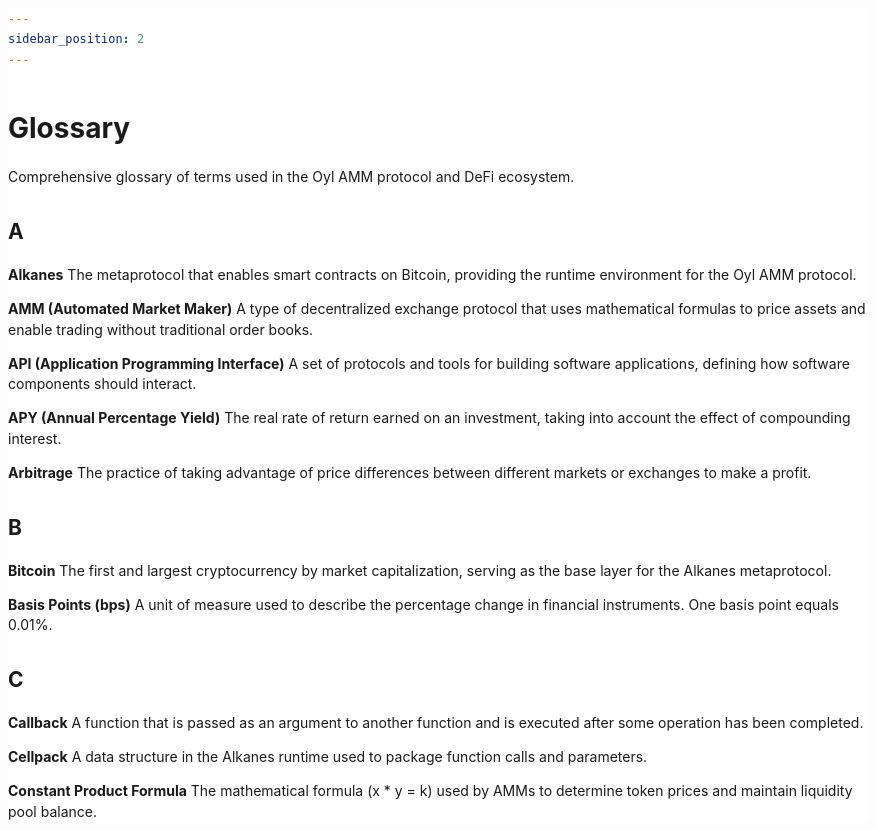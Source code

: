 ```yaml
---
sidebar_position: 2
---
```


# Glossary

Comprehensive glossary of terms used in the Oyl AMM protocol and DeFi ecosystem.

## A

**Alkanes**
The metaprotocol that enables smart contracts on Bitcoin, providing the runtime environment for the Oyl AMM protocol.

**AMM (Automated Market Maker)**
A type of decentralized exchange protocol that uses mathematical formulas to price assets and enable trading without traditional order books.

**API (Application Programming Interface)**
A set of protocols and tools for building software applications, defining how software components should interact.

**APY (Annual Percentage Yield)**
The real rate of return earned on an investment, taking into account the effect of compounding interest.

**Arbitrage**
The practice of taking advantage of price differences between different markets or exchanges to make a profit.

## B

**Bitcoin**
The first and largest cryptocurrency by market capitalization, serving as the base layer for the Alkanes metaprotocol.

**Basis Points (bps)**
A unit of measure used to describe the percentage change in financial instruments. One basis point equals 0.01%.

## C

**Callback**
A function that is passed as an argument to another function and is executed after some operation has been completed.

**Cellpack**
A data structure in the Alkanes runtime used to package function calls and parameters.

**Constant Product Formula**
The mathematical formula (x * y = k) used by AMMs to determine token prices and maintain liquidity pool balance.
